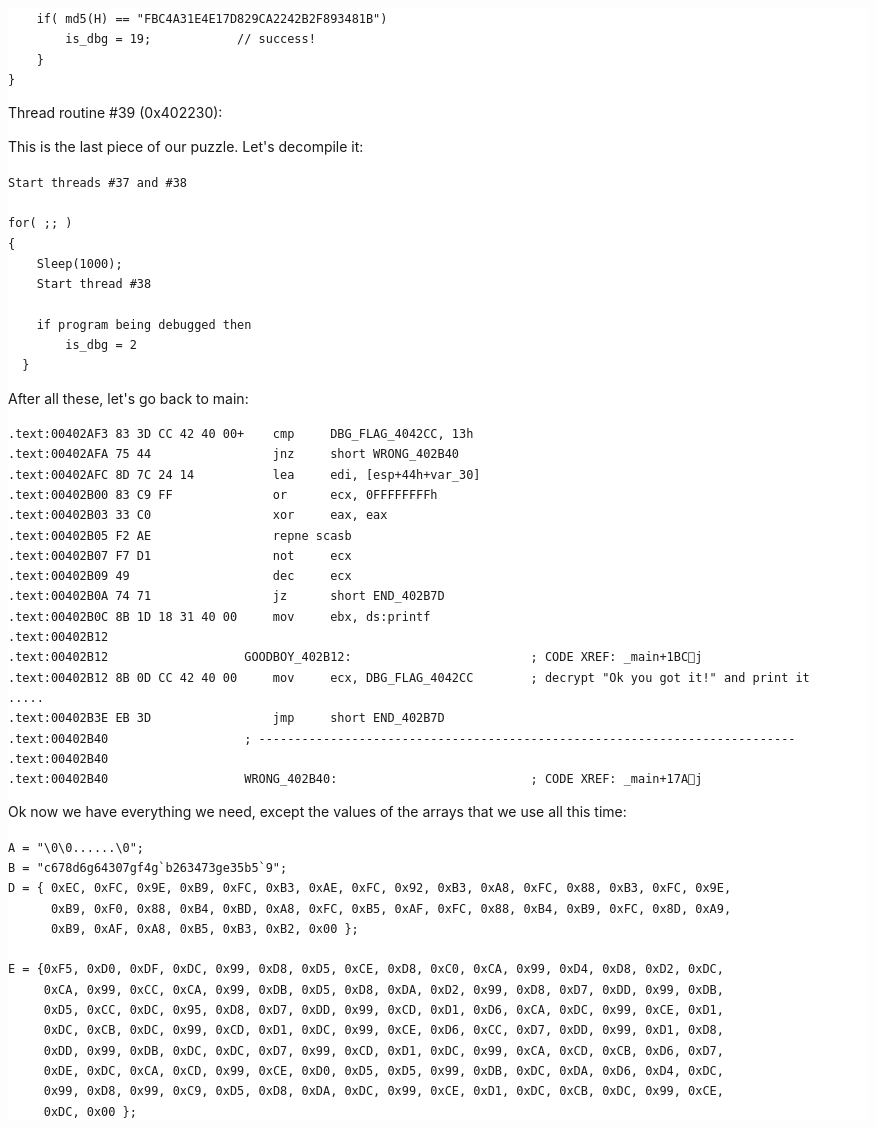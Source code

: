 		if( md5(H) == "FBC4A31E4E17D829CA2242B2F893481B")
			is_dbg = 19;			// success!
		}
	}


Thread routine #39 (0x402230):

This is the last piece of our puzzle. Let's decompile it:

	Start threads #37 and #38

	for( ;; )
	{
		Sleep(1000);
		Start thread #38

		if program being debugged then
			is_dbg = 2
      }


After all these, let's go back to main:

    .text:00402AF3 83 3D CC 42 40 00+    cmp     DBG_FLAG_4042CC, 13h
    .text:00402AFA 75 44                 jnz     short WRONG_402B40
    .text:00402AFC 8D 7C 24 14           lea     edi, [esp+44h+var_30]
    .text:00402B00 83 C9 FF              or      ecx, 0FFFFFFFFh
    .text:00402B03 33 C0                 xor     eax, eax
    .text:00402B05 F2 AE                 repne scasb
    .text:00402B07 F7 D1                 not     ecx
    .text:00402B09 49                    dec     ecx
    .text:00402B0A 74 71                 jz      short END_402B7D
    .text:00402B0C 8B 1D 18 31 40 00     mov     ebx, ds:printf
    .text:00402B12
    .text:00402B12                   GOODBOY_402B12:                         ; CODE XREF: _main+1BCj
    .text:00402B12 8B 0D CC 42 40 00     mov     ecx, DBG_FLAG_4042CC        ; decrypt "Ok you got it!" and print it
    .....
    .text:00402B3E EB 3D                 jmp     short END_402B7D
    .text:00402B40                   ; ---------------------------------------------------------------------------
    .text:00402B40
    .text:00402B40                   WRONG_402B40:                           ; CODE XREF: _main+17Aj


Ok now we have everything we need, except the values of the arrays that we use all this time:

    A = "\0\0......\0";
    B = "c678d6g64307gf4g`b263473ge35b5`9";
    D = { 0xEC, 0xFC, 0x9E, 0xB9, 0xFC, 0xB3, 0xAE, 0xFC, 0x92, 0xB3, 0xA8, 0xFC, 0x88, 0xB3, 0xFC, 0x9E,
    	  0xB9, 0xF0, 0x88, 0xB4, 0xBD, 0xA8, 0xFC, 0xB5, 0xAF, 0xFC, 0x88, 0xB4, 0xB9, 0xFC, 0x8D, 0xA9,
    	  0xB9, 0xAF, 0xA8, 0xB5, 0xB3, 0xB2, 0x00 };

    E = {0xF5, 0xD0, 0xDF, 0xDC, 0x99, 0xD8, 0xD5, 0xCE, 0xD8, 0xC0, 0xCA, 0x99, 0xD4, 0xD8, 0xD2, 0xDC,
     	 0xCA, 0x99, 0xCC, 0xCA, 0x99, 0xDB, 0xD5, 0xD8, 0xDA, 0xD2, 0x99, 0xD8, 0xD7, 0xDD, 0x99, 0xDB,
    	 0xD5, 0xCC, 0xDC, 0x95, 0xD8, 0xD7, 0xDD, 0x99, 0xCD, 0xD1, 0xD6, 0xCA, 0xDC, 0x99, 0xCE, 0xD1,
    	 0xDC, 0xCB, 0xDC, 0x99, 0xCD, 0xD1, 0xDC, 0x99, 0xCE, 0xD6, 0xCC, 0xD7, 0xDD, 0x99, 0xD1, 0xD8,
    	 0xDD, 0x99, 0xDB, 0xDC, 0xDC, 0xD7, 0x99, 0xCD, 0xD1, 0xDC, 0x99, 0xCA, 0xCD, 0xCB, 0xD6, 0xD7,
    	 0xDE, 0xDC, 0xCA, 0xCD, 0x99, 0xCE, 0xD0, 0xD5, 0xD5, 0x99, 0xDB, 0xDC, 0xDA, 0xD6, 0xD4, 0xDC,
    	 0x99, 0xD8, 0x99, 0xC9, 0xD5, 0xD8, 0xDA, 0xDC, 0x99, 0xCE, 0xD1, 0xDC, 0xCB, 0xDC, 0x99, 0xCE,
    	 0xDC, 0x00 };
